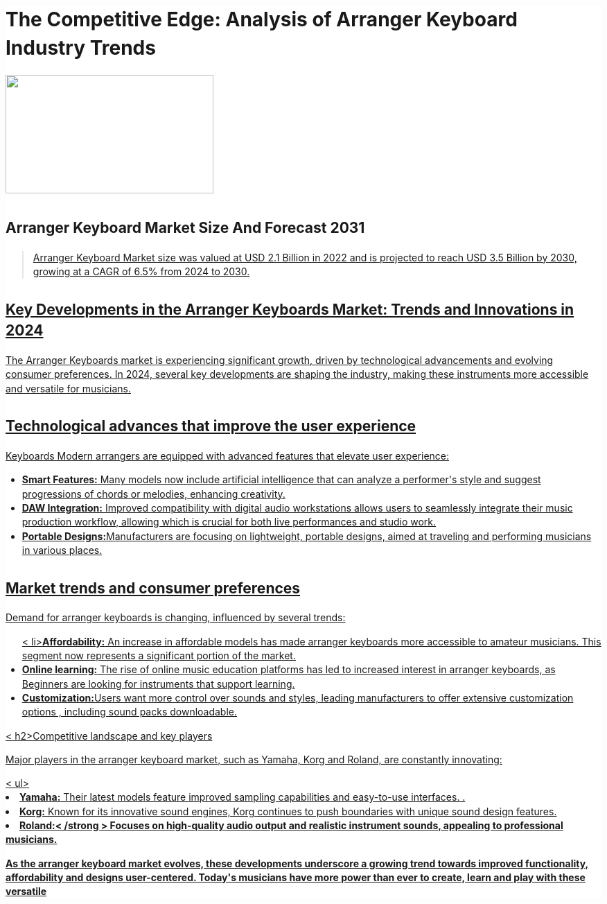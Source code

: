 <h1>The Competitive Edge: Analysis of Arranger Keyboard Industry Trends</h1><img src="https://ffe5etoiles.com/wp-content/uploads/2025/01/MST7-300x171.png" alt="" width="300" height="171" class="aligncenter size-medium wp-image-105565" /><h2>Arranger Keyboard Market Size And Forecast 2031</h2><blockquote><p><p><a href="https://www.verifiedmarketreports.com/download-sample/?rid=827498&utm_source=Github&utm_medium=357" target="_blank">Arranger Keyboard Market size was valued at USD 2.1 Billion in 2022 and is projected to reach USD 3.5 Billion by 2030, growing at a CAGR of 6.5% from 2024 to 2030.</strong></span></p></p></blockquote><h2>Key Developments in the Arranger Keyboards Market: Trends and Innovations in 2024</h2><p>The Arranger Keyboards market is experiencing significant growth, driven by technological advancements and evolving consumer preferences. In 2024, several key developments are shaping the industry, making these instruments more accessible and versatile for musicians.</p><h2>Technological advances that improve the user experience</h2><p>Keyboards Modern arrangers are equipped with advanced features that elevate user experience:</p><ul><li><strong>Smart Features:</strong> Many models now include artificial intelligence that can analyze a performer's style and suggest progressions of chords or melodies, enhancing creativity.</li><li><strong>DAW Integration:</strong> Improved compatibility with digital audio workstations allows users to seamlessly integrate their music production workflow, allowing which is crucial for both live performances and studio work.</li><li><strong>Portable Designs:</strong>Manufacturers are focusing on lightweight, portable designs, aimed at traveling and performing musicians in various places.</li></ul><h2>Market trends and consumer preferences </h2><p>Demand for arranger keyboards is changing, influenced by several trends:</p><ul>< li><strong>Affordability:</strong> An increase in affordable models has made arranger keyboards more accessible to amateur musicians. This segment now represents a significant portion of the market.</li><li><strong>Online learning:</strong> The rise of online music education platforms has led to increased interest in arranger keyboards, as Beginners are looking for instruments that support learning.</li><li><strong>Customization:</strong>Users want more control over sounds and styles, leading manufacturers to offer extensive customization options , including sound packs downloadable.</li></ul>< h2>Competitive landscape and key players</h2><p>Major players in the arranger keyboard market, such as Yamaha, Korg and Roland, are constantly innovating:</p>< ul><li><strong>Yamaha:</strong> Their latest models feature improved sampling capabilities and easy-to-use interfaces. .</li><li><strong>Korg:</strong> Known for its innovative sound engines, Korg continues to push boundaries with unique sound design features.</li><li><strong>Roland:< /strong > Focuses on high-quality audio output and realistic instrument sounds, appealing to professional musicians. </li></ul><p>As the arranger keyboard market evolves, these developments underscore a growing trend towards improved functionality, affordability and designs user-centered. Today's musicians have more power than ever to create, learn and play with these versatile